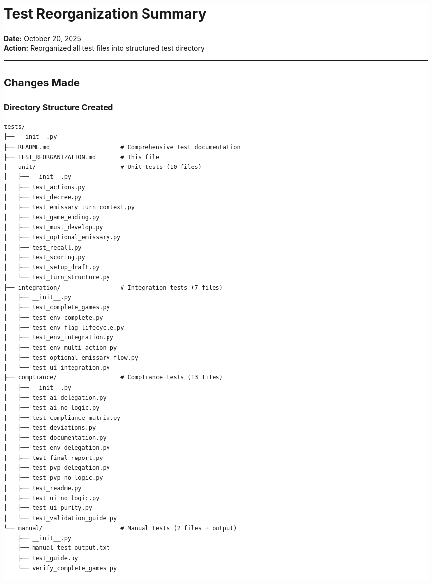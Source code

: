 # Test Reorganization Summary

**Date:** October 20, 2025  
**Action:** Reorganized all test files into structured test directory

---

## Changes Made

### Directory Structure Created
```
tests/
├── __init__.py
├── README.md                    # Comprehensive test documentation
├── TEST_REORGANIZATION.md       # This file
├── unit/                        # Unit tests (10 files)
│   ├── __init__.py
│   ├── test_actions.py
│   ├── test_decree.py
│   ├── test_emissary_turn_context.py
│   ├── test_game_ending.py
│   ├── test_must_develop.py
│   ├── test_optional_emissary.py
│   ├── test_recall.py
│   ├── test_scoring.py
│   ├── test_setup_draft.py
│   └── test_turn_structure.py
├── integration/                 # Integration tests (7 files)
│   ├── __init__.py
│   ├── test_complete_games.py
│   ├── test_env_complete.py
│   ├── test_env_flag_lifecycle.py
│   ├── test_env_integration.py
│   ├── test_env_multi_action.py
│   ├── test_optional_emissary_flow.py
│   └── test_ui_integration.py
├── compliance/                  # Compliance tests (13 files)
│   ├── __init__.py
│   ├── test_ai_delegation.py
│   ├── test_ai_no_logic.py
│   ├── test_compliance_matrix.py
│   ├── test_deviations.py
│   ├── test_documentation.py
│   ├── test_env_delegation.py
│   ├── test_final_report.py
│   ├── test_pvp_delegation.py
│   ├── test_pvp_no_logic.py
│   ├── test_readme.py
│   ├── test_ui_no_logic.py
│   ├── test_ui_purity.py
│   └── test_validation_guide.py
└── manual/                      # Manual tests (2 files + output)
    ├── __init__.py
    ├── manual_test_output.txt
    ├── test_guide.py
    └── verify_complete_games.py
```

---